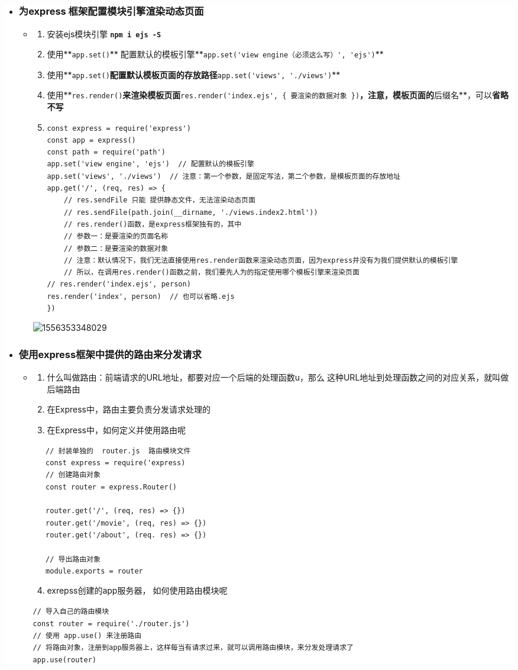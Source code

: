 + ### 为express 框架配置模块引擎渲染动态页面

  + 1. 安装ejs模块引擎  **`npm i ejs -S`**  

    2. 使用**`app.set()`**  配置默认的模板引擎**`app.set('view engine（必须这么写）', 'ejs')`**

    3. 使用**`app.set()`**配置默认模板页面的存放路径**`app.set('views', './views')`**

    4. 使用**`res.render()`**来渲染模板页面**`res.render('index.ejs', { 要渲染的数据对象 })`**，注意，模板页面的**后缀名**，可以**省略不写**

    5. ```
       const express = require('express')
       const app = express()
       const path = require('path')
       app.set('view engine', 'ejs')  // 配置默认的模板引擎
       app.set('views', './views')  // 注意：第一个参数，是固定写法，第二个参数，是模板页面的存放地址
       app.get('/', (req, res) => {
           // res.sendFile 只能 提供静态文件，无法渲染动态页面
           // res.sendFile(path.join(__dirname, './views.index2.html'))
           // res.render()函数，是express框架独有的，其中
           // 参数一：是要渲染的页面名称
           // 参数二：是要渲染的数据对象
           // 注意：默认情况下，我们无法直接使用res.render函数来渲染动态页面，因为express并没有为我们提供默认的模板引擎
           // 所以，在调用res.render()函数之前，我们要先人为的指定使用哪个模板引擎来渲染页面
       // res.render('index.ejs', person)
       res.render('index', person)  // 也可以省略.ejs
       })
       ```

    ![1556353348029](C:\Users\shinelon\AppData\Local\Temp\1556353348029.png)

+ ### 使用express框架中提供的路由来分发请求

  + 1. 什么叫做路由：前端请求的URL地址，都要对应一个后端的处理函数u，那么 这种URL地址到处理函数之间的对应关系，就叫做后端路由

    2. 在Express中，路由主要负责分发请求处理的

    3. 在Express中，如何定义并使用路由呢
    ```
       // 封装单独的  router.js  路由模块文件
       const express = require('express)
       // 创建路由对象
       const router = express.Router()
       
       router.get('/', (req, res) => {})
       router.get('/movie', (req, res) => {})
       router.get('/about', (req. res) => {})
       
       // 导出路由对象
       module.exports = router
    ```

    4. exrepss创建的app服务器， 如何使用路由模块呢

    ```
    // 导入自己的路由模块
    const router = require('./router.js')
    // 使用 app.use() 来注册路由
    // 将路由对象，注册到app服务器上，这样每当有请求过来，就可以调用路由模块，来分发处理请求了 
    app.use(router)
    ```
